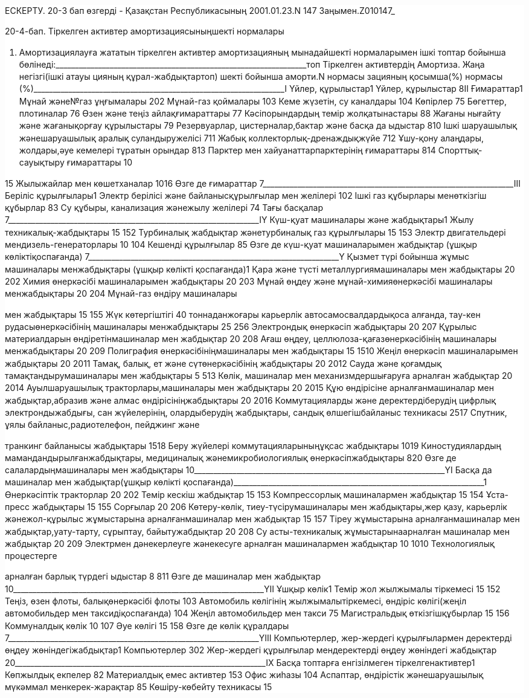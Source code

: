 ЕСКЕРТУ. 20-3 бап өзгерді - Қазақстан Республикасының 2001.01.23.N 147 Заңымен.Z010147_

20-4-бап. Тіркелген активтер амортизациясыныңшекті нормалары

1. Амортизациялауға жататын тіркелген активтер амортизацияның мынадайшекті нормаларымен ішкі топтар бойынша бөлінеді:_________________________________________________________________топ Тіркелген активтердің Амортиза. Жаңа негізгі(ішкі атауы цияның құрал-жабдықтартоп) шекті бойынша аморти.N нормасы зацияның қосымша(%) нормасы (%)_________________________________________________________________І Үйлер, құрылыстар1 Үйлер, құрылыстар 8ІІ Ғимараттар1 Мұнай және№газ ұңғымалары 202 Мұнай-газ қоймалары 103 Кеме жүзетін, су каналдары 104 Көпірлер 75 Бөгеттер, плотиналар 76 Өзен және теңіз айлақғимараттары 77 Кәсіпорындардың темір жолқатынастары 88 Жағаны нығайту және жағанықорғау құрылыстары 79 Резервуарлар, цистерналар,бактар және басқа да ыдыстар 810 Ішкі шаруашылық жәнешаруашылық аралық суландыружелісі 711 Жабық коллекторлық-дренаждықжүйе 712 Ұшу-қону алаңдары, жолдары,әуе кемелері тұратын орындар 813 Парктер мен хайуанаттарпарктерінің ғимараттары 814 Спорттық-сауықтыру ғимараттары 10

15 Жылыжайлар мен көшетханалар 1016 Өзге де ғимараттар 7_________________________________________________________________ІІІ Беріліс құрылғылары1 Электр берілісі және байланысқұрылғылар мен желілері 102 Ішкі газ құбырлары менөткізгіш құбырлар 83 Су құбыры, канализация жәнежылу желілері 74 Тағы басқалар 7_________________________________________________________________ІҮ Күш-қуат машиналары және жабдықтары1 Жылу техникалық-жабдықтары 15 152 Турбиналық жабдықтар жәнетурбиналық газ құрылғылары 15 153 Электр двигательдері мендизель-генераторлары 10 104 Кешенді құрылғылар 85 Өзге де күш-қуат машиналарымен жабдықтар (ұшқыр көліктіқоспағанда) 7_________________________________________________________________Ү Қызмет түрі бойынша жұмыс машиналары менжабдықтары (ұшқыр көлікті қоспағанда)1 Қара және түсті металлургиямашиналары мен жабдықтары 20 202 Химия өнеркәсібі машиналарымен жабдықтары 20 203 Мұнай өңдеу және мұнай-химияөнеркәсібі машиналары менжабдықтары 20 204 Мұнай-газ өндіру машиналары

мен жабдықтары 15 155 Жүк көтергіштігі 40 тоннаданжоғары карьерлік автосамосвалдардықоса алғанда, тау-кен рудасыөнеркәсібінің машиналары менжабдықтары 25 256 Электрондық өнеркәсіп жабдықтары 20 207 Құрылыс материалдарын өндіретінмашиналар мен жабдықтар 20 208 Ағаш өңдеу, целлюлоза-қағазөнеркәсібінің машиналары менжабдықтары 20 209 Полиграфия өнеркәсібініңмашиналары мен жабдықтары 15 1510 Жеңіл өнеркәсіп машиналарымен жабдықтары 20 2011 Тамақ, балық, ет және сүтөнеркәсібінің жабдықтары 20 2012 Сауда және қоғамдық тамақтандырумашиналары мен жабдықтары 5 513 Көлік, машиналар мен механизмдершығаруға арналған жабдықтар 20 2014 Ауылшаруашылық тракторлары,машиналары мен жабдықтары 20 2015 Құю өндірісіне арналғанмашиналар мен жабдықтар,абразив және алмас өндірісініңжабдықтары 20 2016 Коммутацияларды және деректердіберудің цифрлық электрондыжабдығы, сан жүйелерінің, олардыберудің жабдықтары, сандық өлшегішбайланыс техникасы 2517 Спутник, ұялы байланыс,радиотелефон, пейджинг және

транкинг байланысы жабдықтары 1518 Беру жүйелері коммутацияларыныңұқсас жабдықтары 1019 Киностудиялардың мамандандырылғанжабдықтары, медициналық жәнемикробиологиялық өнеркәсіпжабдықтары 820 Өзге де салалардыңмашиналары мен жабдықтары 10_________________________________________________________________ҮІ Басқа да машиналар мен жабдықтар(ұшқыр көлікті қоспағанда)_________________________________________________________________1 Өнеркәсіптік тракторлар 20 202 Темір кескіш жабдықтар 15 153 Компрессорлық машиналармен жабдықтар 15 154 Ұста-пресс жабдықтары 15 155 Сорғылар 20 206 Көтеру-көлік, тиеу-түсірумашиналары мен жабдықтары,жер қазу, карьерлік жәнежол-құрылыс жұмыстарына арналғанмашиналар мен жабдықтар 15 157 Тіреу жұмыстарына арналғанмашиналар мен жабдықтар,уату-тарту, сұрыптау, байытужабдықтар 20 208 Су асты-техникалық жұмыстарынаарналған машиналар мен жабдықтар 20 209 Электрмен дәнекерлеуге жәнекесуге арналған машиналармен жабдықтар 10 1010 Технологиялық процестерге

арналған барлық түрдегі ыдыстар 8 811 Өзге де машиналар мен жабдықтар 10_________________________________________________________________ҮІІ Ұшқыр көлік1 Темір жол жылжымалы тіркемесі 15 152 Теңіз, өзен флоты, балықөнеркәсібі флоты 103 Автомобиль көлігінің жылжымалытіркемесі, өндіріс көлігі(жеңіл автомобильдер мен таксидіқоспағанда) 104 Жеңіл автомобильдер мен такси 75 Магистральдық өткізгішқұбырлар 15 156 Коммуналдық көлік 10 107 Әуе көлігі 15 158 Өзге де көлік құралдары 7_________________________________________________________________ҮІІІ Компьютерлер, жер-жердегі құрылғылармен деректерді өңдеу жөніндегіжабдықтар1 Компьютерлер 302 Жер-жердегі құрылғылар мендеректерді өңдеу жөніндегі жабдықтар 20_________________________________________________________________ІХ Басқа топтарға енгізілмеген тіркелгенактивтер1 Көпжылдық екпелер 82 Материалдық емес активтер 153 Офис жиһазы 104 Аспаптар, өндірістік жәнешаруашылық мүкәммал менкерек-жарақтар 85 Көшіру-көбейту техникасы 15
